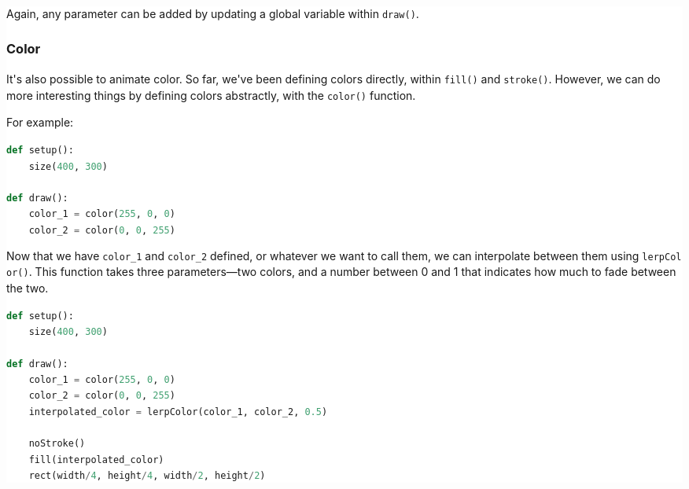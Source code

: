 Again, any parameter can be added by updating a global variable within `draw()`.


### Color

It's also possible to animate color. So far, we've been defining colors directly, within `fill()` and `stroke()`. However, we can do more interesting things by defining colors abstractly, with the `color()` function.

For example:

```py
def setup():
    size(400, 300)

def draw():
    color_1 = color(255, 0, 0)
    color_2 = color(0, 0, 255)
```

Now that we have `color_1` and `color_2` defined, or whatever we want to call them, we can interpolate between them using `lerpColor()`. This function takes three parameters—two colors, and a number between 0 and 1 that indicates how much to fade between the two.

```py
def setup():
    size(400, 300)

def draw():
    color_1 = color(255, 0, 0)
    color_2 = color(0, 0, 255)
    interpolated_color = lerpColor(color_1, color_2, 0.5)

    noStroke()
    fill(interpolated_color)    
    rect(width/4, height/4, width/2, height/2)
```

<p align="center">